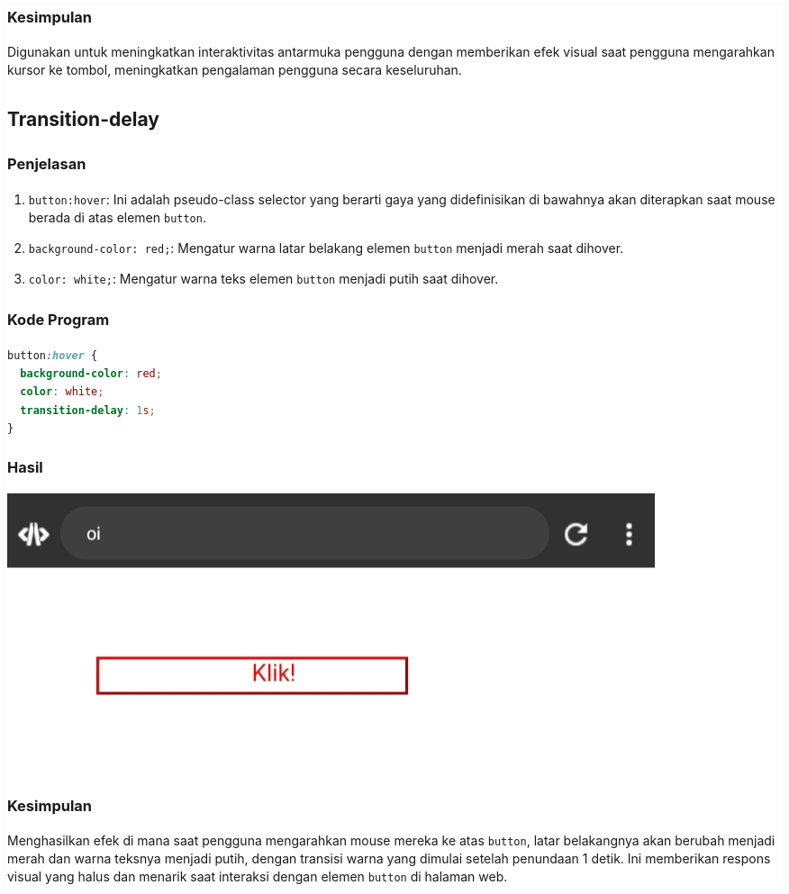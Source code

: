 ### Kesimpulan 

Digunakan untuk meningkatkan interaktivitas antarmuka pengguna dengan memberikan efek visual saat pengguna mengarahkan kursor ke tombol, meningkatkan pengalaman pengguna secara keseluruhan.

## Transition-delay
### Penjelasan 

1. `button:hover`: Ini adalah pseudo-class selector yang berarti gaya yang didefinisikan di bawahnya akan diterapkan saat mouse berada di atas elemen `button`.

2. `background-color: red;`: Mengatur warna latar belakang elemen `button` menjadi merah saat dihover.

3. `color: white;`: Mengatur warna teks elemen `button` menjadi putih saat dihover.

### Kode Program 

```css
button:hover {
  background-color: red;
  color: white;
  transition-delay: 1s;
}
```

### Hasil

![Transition](delay.jpg)

### Kesimpulan 

Menghasilkan efek di mana saat pengguna mengarahkan mouse mereka ke atas `button`, latar belakangnya akan berubah menjadi merah dan warna teksnya menjadi putih, dengan transisi warna yang dimulai setelah penundaan 1 detik. Ini memberikan respons visual yang halus dan menarik saat interaksi dengan elemen `button` di halaman web.
